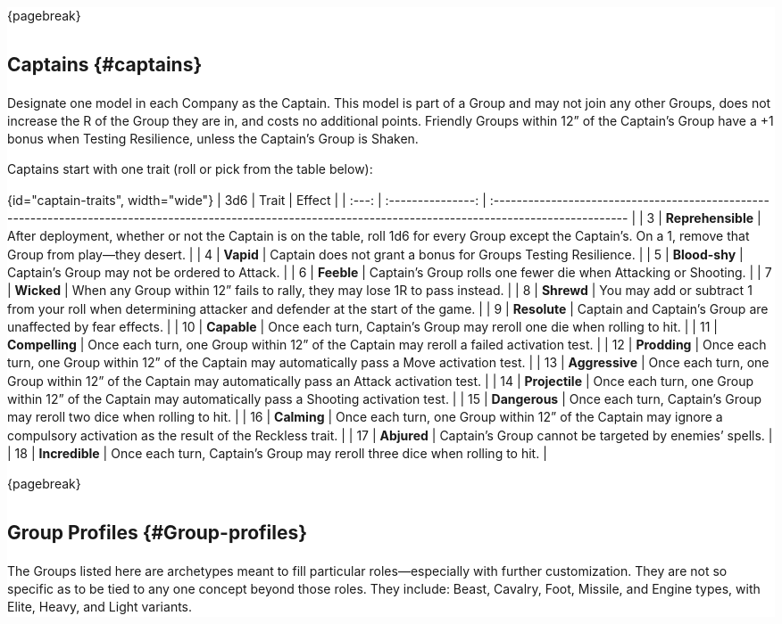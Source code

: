 {pagebreak}

## Captains {#captains}

Designate one model in each Company as the Captain.
This model is part of a Group and may not join any other Groups, does not increase the R of the Group they are in, and costs no additional points.
Friendly Groups within 12” of the Captain’s Group have a +1 bonus when Testing Resilience, unless the Captain’s Group is Shaken.

Captains start with one trait (roll or pick from the table below):

{id="captain-traits", width="wide"}
|  3d6  |       Trait       | Effect                                                                                                                                                        |
| :---: | :---------------: | :------------------------------------------------------------------------------------------------------------------------------------------------------------ |
|   3   | **Reprehensible** | After deployment, whether or not the Captain is on the table, roll 1d6 for every Group except the Captain’s. On a 1, remove that Group from play—they desert. |
|   4   |     **Vapid**     | Captain does not grant a bonus for Groups Testing Resilience.                                                                                                 |
|   5   |   **Blood-shy**   | Captain’s Group may not be ordered to Attack.                                                                                                                 |
|   6   |    **Feeble**     | Captain’s Group rolls one fewer die when Attacking or Shooting.                                                                                               |
|   7   |    **Wicked**     | When any Group within 12” fails to rally, they may lose 1R to pass instead.                                                                                   |
|   8   |    **Shrewd**     | You may add or subtract 1 from your roll when determining attacker and defender at the start of the game.                                                     |
|   9   |   **Resolute**    | Captain and Captain’s Group are unaffected by fear effects.                                                                                                   |
|  10   |    **Capable**    | Once each turn, Captain’s Group may reroll one die when rolling to hit.                                                                                       |
|  11   |  **Compelling**   | Once each turn, one Group within 12” of the Captain may reroll a failed activation test.                                                                      |
|  12   |   **Prodding**    | Once each turn, one Group within 12” of the Captain may automatically pass a Move activation test.                                                            |
|  13   |  **Aggressive**   | Once each turn, one Group within 12” of the Captain may automatically pass an Attack activation test.                                                         |
|  14   |  **Projectile**   | Once each turn, one Group within 12” of the Captain may automatically pass a Shooting activation test.                                                        |
|  15   |   **Dangerous**   | Once each turn, Captain’s Group may reroll two dice when rolling to hit.                                                                                      |
|  16   |    **Calming**    | Once each turn, one Group within 12” of the Captain may ignore a compulsory activation as the result of the Reckless trait.                                   |
|  17   |    **Abjured**    | Captain’s Group cannot be targeted by enemies’ spells.                                                                                                        |
|  18   |  **Incredible**   | Once each turn, Captain’s Group may reroll three dice when rolling to hit.                                                                                    |

{pagebreak}

## Group Profiles {#Group-profiles}

The Groups listed here are archetypes meant to fill particular roles—especially with further customization.
They are not so specific as to be tied to any one concept beyond those roles.
They include: Beast, Cavalry, Foot, Missile, and Engine types, with Elite, Heavy, and Light variants.
